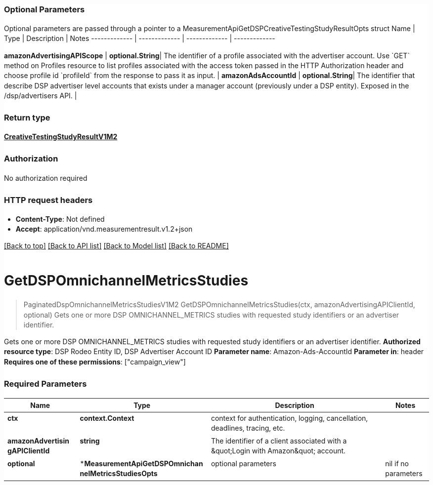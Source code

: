 ### Optional Parameters
Optional parameters are passed through a pointer to a MeasurementApiGetDSPCreativeTestingStudyResultOpts struct
Name | Type | Description  | Notes
------------- | ------------- | ------------- | -------------



 **amazonAdvertisingAPIScope** | **optional.String**| The identifier of a profile associated with the advertiser account. Use &#x60;GET&#x60; method on Profiles resource to list profiles associated with the access token passed in the HTTP Authorization header and choose profile id &#x60;profileId&#x60; from the response to pass it as input. | 
 **amazonAdsAccountId** | **optional.String**| The identifier that describe DSP advertiser level accounts that exists under a manager account (previously under a DSP entity). Exposed in the /dsp/advertisers API. | 

### Return type

[**CreativeTestingStudyResultV1M2**](CreativeTestingStudyResultV1M2.md)

### Authorization

No authorization required

### HTTP request headers

 - **Content-Type**: Not defined
 - **Accept**: application/vnd.measurementresult.v1.2+json

[[Back to top]](#) [[Back to API list]](../README.md#documentation-for-api-endpoints) [[Back to Model list]](../README.md#documentation-for-models) [[Back to README]](../README.md)

# **GetDSPOmnichannelMetricsStudies**
> PaginatedDspOmnichannelMetricsStudiesV1M2 GetDSPOmnichannelMetricsStudies(ctx, amazonAdvertisingAPIClientId, optional)
Gets one or more DSP OMNICHANNEL_METRICS studies with requested study identifiers or an advertiser identifier.

Gets one or more DSP OMNICHANNEL_METRICS studies with requested study identifiers or an advertiser identifier.  **Authorized resource type**: DSP Rodeo Entity ID, DSP Advertiser Account ID  **Parameter name**: Amazon-Ads-AccountId  **Parameter in**: header  **Requires one of these permissions**: [\"campaign_view\"]

### Required Parameters

Name | Type | Description  | Notes
------------- | ------------- | ------------- | -------------
 **ctx** | **context.Context** | context for authentication, logging, cancellation, deadlines, tracing, etc.
  **amazonAdvertisingAPIClientId** | **string**| The identifier of a client associated with a \&quot;Login with Amazon\&quot; account. | 
 **optional** | ***MeasurementApiGetDSPOmnichannelMetricsStudiesOpts** | optional parameters | nil if no parameters
